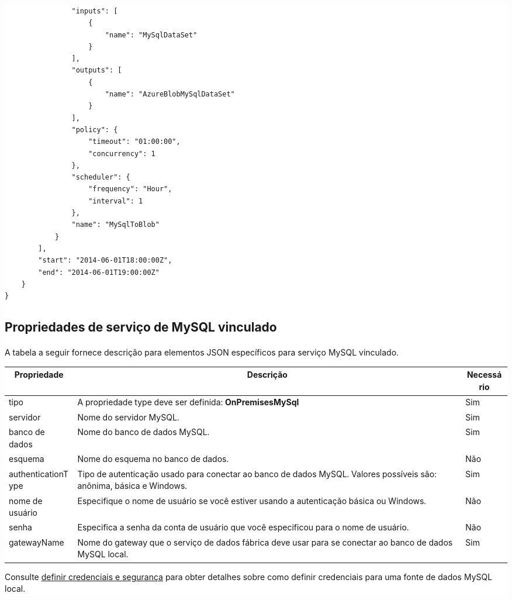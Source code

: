                     "inputs": [
                        {
                            "name": "MySqlDataSet"
                        }
                    ],
                    "outputs": [
                        {
                            "name": "AzureBlobMySqlDataSet"
                        }
                    ],
                    "policy": {
                        "timeout": "01:00:00",
                        "concurrency": 1
                    },
                    "scheduler": {
                        "frequency": "Hour",
                        "interval": 1
                    },
                    "name": "MySqlToBlob"
                }
            ],
            "start": "2014-06-01T18:00:00Z",
            "end": "2014-06-01T19:00:00Z"
        }
    }



## <a name="mysql-linked-service-properties"></a>Propriedades de serviço de MySQL vinculado

A tabela a seguir fornece descrição para elementos JSON específicos para serviço MySQL vinculado.

| Propriedade | Descrição | Necessário |
| -------- | ----------- | -------- | 
| tipo | A propriedade type deve ser definida: **OnPremisesMySql** | Sim |
| servidor | Nome do servidor MySQL. | Sim |
| banco de dados | Nome do banco de dados MySQL. | Sim | 
| esquema  | Nome do esquema no banco de dados. | Não | 
| authenticationType | Tipo de autenticação usado para conectar ao banco de dados MySQL. Valores possíveis são: anônima, básica e Windows. | Sim | 
| nome de usuário | Especifique o nome de usuário se você estiver usando a autenticação básica ou Windows. | Não | 
| senha | Especifica a senha da conta de usuário que você especificou para o nome de usuário. | Não | 
| gatewayName | Nome do gateway que o serviço de dados fábrica deve usar para se conectar ao banco de dados MySQL local. | Sim |

Consulte [definir credenciais e segurança](data-factory-move-data-between-onprem-and-cloud.md#set-credentials-and-security) para obter detalhes sobre como definir credenciais para uma fonte de dados MySQL local.
